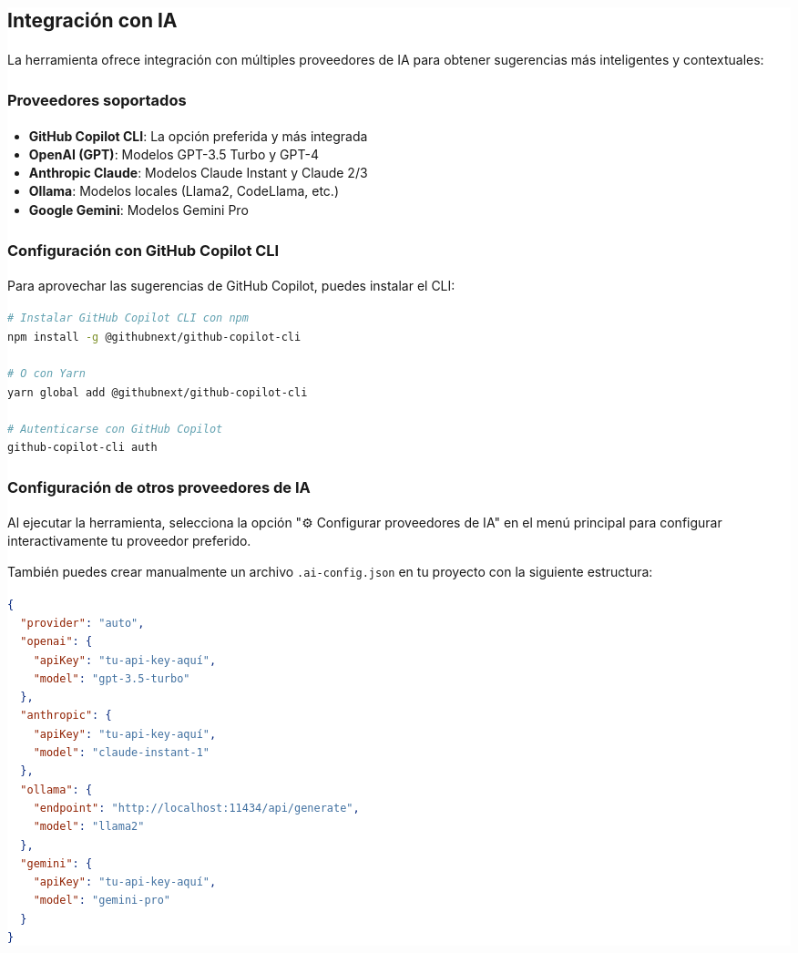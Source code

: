 ## Integración con IA

La herramienta ofrece integración con múltiples proveedores de IA para obtener sugerencias más inteligentes y contextuales:

### Proveedores soportados

- **GitHub Copilot CLI**: La opción preferida y más integrada
- **OpenAI (GPT)**: Modelos GPT-3.5 Turbo y GPT-4
- **Anthropic Claude**: Modelos Claude Instant y Claude 2/3
- **Ollama**: Modelos locales (Llama2, CodeLlama, etc.)
- **Google Gemini**: Modelos Gemini Pro

### Configuración con GitHub Copilot CLI

Para aprovechar las sugerencias de GitHub Copilot, puedes instalar el CLI:

```bash
# Instalar GitHub Copilot CLI con npm
npm install -g @githubnext/github-copilot-cli

# O con Yarn
yarn global add @githubnext/github-copilot-cli

# Autenticarse con GitHub Copilot
github-copilot-cli auth
```

### Configuración de otros proveedores de IA

Al ejecutar la herramienta, selecciona la opción "⚙️ Configurar proveedores de IA" en el menú principal para configurar interactivamente tu proveedor preferido.

También puedes crear manualmente un archivo `.ai-config.json` en tu proyecto con la siguiente estructura:

```json
{
  "provider": "auto",
  "openai": {
    "apiKey": "tu-api-key-aquí",
    "model": "gpt-3.5-turbo"
  },
  "anthropic": {
    "apiKey": "tu-api-key-aquí",
    "model": "claude-instant-1"
  },
  "ollama": {
    "endpoint": "http://localhost:11434/api/generate",
    "model": "llama2"
  },
  "gemini": {
    "apiKey": "tu-api-key-aquí",
    "model": "gemini-pro"
  }
}
```
